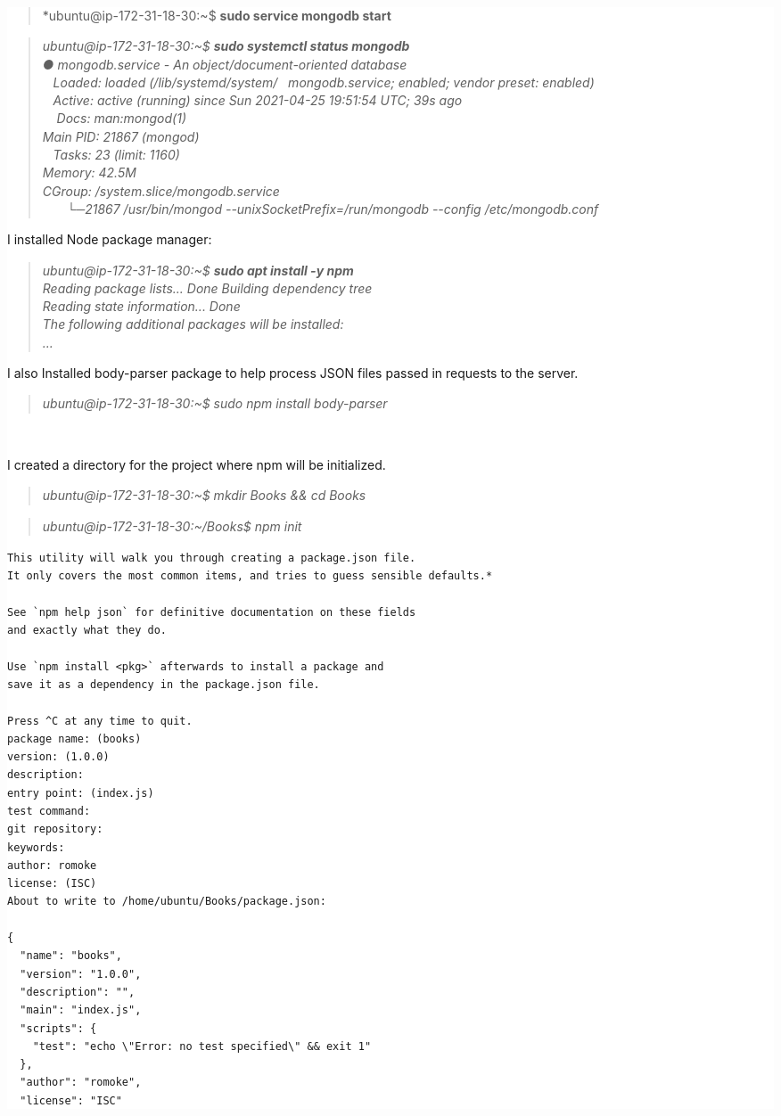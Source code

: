 > *ubuntu@ip-172-31-18-30:~$ **sudo service mongodb start**  

> *ubuntu@ip-172-31-18-30:~$ **sudo systemctl status mongodb**  
● mongodb.service - An object/document-oriented database  
     &nbsp; &nbsp;Loaded: loaded (/lib/systemd/system/&nbsp; &nbsp;mongodb.service;   enabled; vendor preset: enabled)  
     &nbsp; &nbsp;Active: active (running) since Sun 2021-04-25 19:51:54   UTC; 39s ago  
     &nbsp; &nbsp;  Docs: man:mongod(1)  
   Main PID: 21867 (mongod)  
      &nbsp; &nbsp;Tasks: 23 (limit: 1160)  
     Memory: 42.5M  
     CGroup: /system.slice/mongodb.service  
       &nbsp; &nbsp;&nbsp; &nbsp;      └─21867 /usr/bin/mongod --unixSocketPrefix=/run/mongodb --config /etc/mongodb.conf*  

I installed Node package manager:

> *ubuntu@ip-172-31-18-30:~$ **sudo apt install -y npm**  
Reading package lists... Done
Building dependency tree       
Reading state information... Done  
The following additional packages will be installed:   
...*

I also Installed body-parser package to help process JSON files passed in requests to the server.

> *ubuntu@ip-172-31-18-30:~$ sudo npm install body-parser*

<br/>

I created a directory for the project where npm will be initialized.

>*ubuntu@ip-172-31-18-30:~$ mkdir Books && cd Books*

>*ubuntu@ip-172-31-18-30:~/Books$ npm init*

```
This utility will walk you through creating a package.json file.
It only covers the most common items, and tries to guess sensible defaults.*

See `npm help json` for definitive documentation on these fields
and exactly what they do.

Use `npm install <pkg>` afterwards to install a package and
save it as a dependency in the package.json file.

Press ^C at any time to quit.
package name: (books) 
version: (1.0.0) 
description: 
entry point: (index.js) 
test command: 
git repository: 
keywords: 
author: romoke
license: (ISC) 
About to write to /home/ubuntu/Books/package.json:

{
  "name": "books",
  "version": "1.0.0",
  "description": "",
  "main": "index.js",
  "scripts": {
    "test": "echo \"Error: no test specified\" && exit 1"
  },
  "author": "romoke",
  "license": "ISC"
```